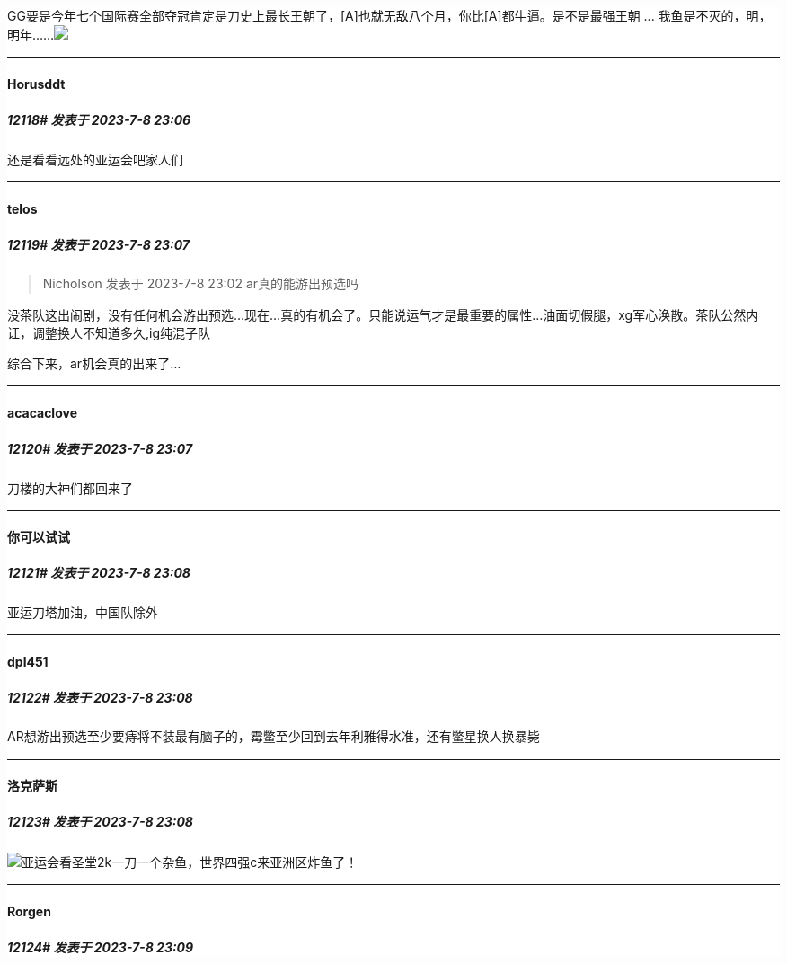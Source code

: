 GG要是今年七个国际赛全部夺冠肯定是刀史上最长王朝了，[A]也就无敌八个月，你比[A]都牛逼。是不是最强王朝 ...</blockquote>
我鱼是不灭的，明，明年……<img src="https://static.saraba1st.com/image/smiley/face2017/219.png" referrerpolicy="no-referrer">

*****

####  Horusddt  
##### 12118#       发表于 2023-7-8 23:06

还是看看远处的亚运会吧家人们

*****

####  telos  
##### 12119#       发表于 2023-7-8 23:07

<blockquote>Nicholson 发表于 2023-7-8 23:02
ar真的能游出预选吗</blockquote>
没茶队这出闹剧，没有任何机会游出预选…现在…真的有机会了。只能说运气才是最重要的属性…油面切假腿，xg军心涣散。茶队公然内讧，调整换人不知道多久,ig纯混子队

综合下来，ar机会真的出来了…

*****

####  acacaclove  
##### 12120#       发表于 2023-7-8 23:07

刀楼的大神们都回来了


*****

####  你可以试试  
##### 12121#       发表于 2023-7-8 23:08

亚运刀塔加油，中国队除外

*****

####  dpl451  
##### 12122#       发表于 2023-7-8 23:08

AR想游出预选至少要痔将不装最有脑子的，霉鳖至少回到去年利雅得水准，还有鳖星换人换暴毙

*****

####  洛克萨斯  
##### 12123#       发表于 2023-7-8 23:08

<img src="https://static.saraba1st.com/image/smiley/face2017/037.png" referrerpolicy="no-referrer">亚运会看圣堂2k一刀一个杂鱼，世界四强c来亚洲区炸鱼了！

*****

####  Rorgen  
##### 12124#       发表于 2023-7-8 23:09
